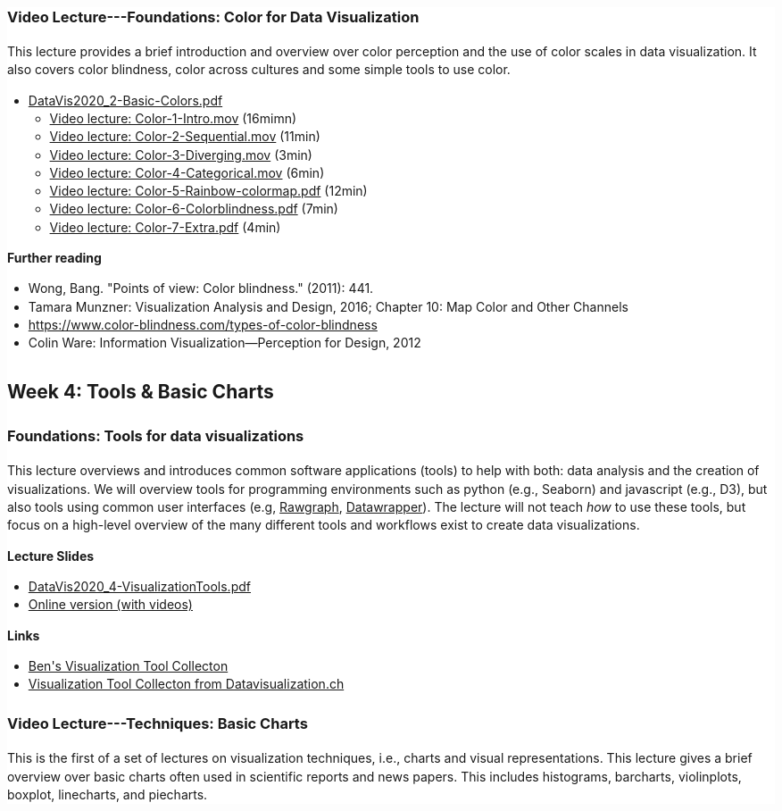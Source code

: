 ### __Video Lecture---Foundations: Color for Data Visualization__
This lecture provides a brief introduction and overview over color perception and the use of color scales in data visualization. It also covers color blindness, color across cultures and some simple tools to use color.

* [DataVis2020_2-Basic-Colors.pdf](slides/DataVis2020_3-Color.pdf)
  * [Video lecture: Color-1-Intro.mov](https://drive.google.com/open?id=1pa7e2j159ezb47ybCk4QAuKl4PGbeyl3) (16mimn)
  * [Video lecture: Color-2-Sequential.mov](https://drive.google.com/open?id=1Aie7pJk5t4x4KcetwGZeOdUzOwVPRXsI) (11min)
  * [Video lecture: Color-3-Diverging.mov](https://drive.google.com/open?id=15mxXWC66trJ5GaSpGg1_0GeSvRcVA8lz) (3min)
  * [Video lecture: Color-4-Categorical.mov](https://drive.google.com/open?id=1qzc0UfVimQH_7J7PrlfP7hHLWFxwoVVB) (6min)
  * [Video lecture: Color-5-Rainbow-colormap.pdf](https://drive.google.com/open?id=1bVXO6UG7scpb4o9U_nxfC5WGh0d6nex-) (12min)
  * [Video lecture: Color-6-Colorblindness.pdf](https://drive.google.com/open?id=168A7ZbWJZCh04YBYuGtRiykAPmK5zz25) (7min)
  * [Video lecture: Color-7-Extra.pdf](https://drive.google.com/open?id=1VaM-1Xu7KM3XwiG-k3UfHkr9C0f8LdmB) (4min)

__Further reading__
* Wong, Bang. "Points of view: Color blindness." (2011): 441.
* Tamara Munzner: Visualization Analysis and Design, 2016; Chapter 10: Map Color and Other Channels
* https://www.color-blindness.com/types-of-color-blindness
* Colin Ware: Information Visualization—Perception for Design, 2012

## Week 4: Tools & Basic Charts

### Foundations: Tools for data visualizations
This lecture overviews and introduces common software applications (tools) to help with both: data analysis and the creation of visualizations. We will overview tools for programming environments such as python (e.g., Seaborn) and javascript (e.g., D3), but also tools using common user interfaces (e.g, [Rawgraph](https://rawgraphs.io), [Datawrapper](https://www.datawrapper.de)). The lecture will not teach _how_ to use these tools, but focus on a high-level overview of the many different tools and workflows exist to create data visualizations. 

__Lecture Slides__
* [DataVis2020_4-VisualizationTools.pdf](slides/DataVis2020_4-VisualizationTools.pdf)
* [Online version (with videos)](https://docs.google.com/presentation/d/1iStzcflas6nI16zWF4PaExCFsW1OH4XlsjweAWZPylc/edit?usp=sharing)

__Links__
* [Ben's Visualization Tool Collecton](https://visualinteractivedata.github.io/res-tools.html)
* [Visualization Tool Collecton from Datavisualization.ch](Datavisualization.ch)


### __Video Lecture---Techniques: Basic Charts__
This is the first of a set of lectures on visualization techniques, i.e., charts and visual representations. This lecture gives a brief overview over basic charts often used in scientific reports and news papers. This includes histograms, barcharts, violinplots, boxplot, linecharts, and piecharts. 
